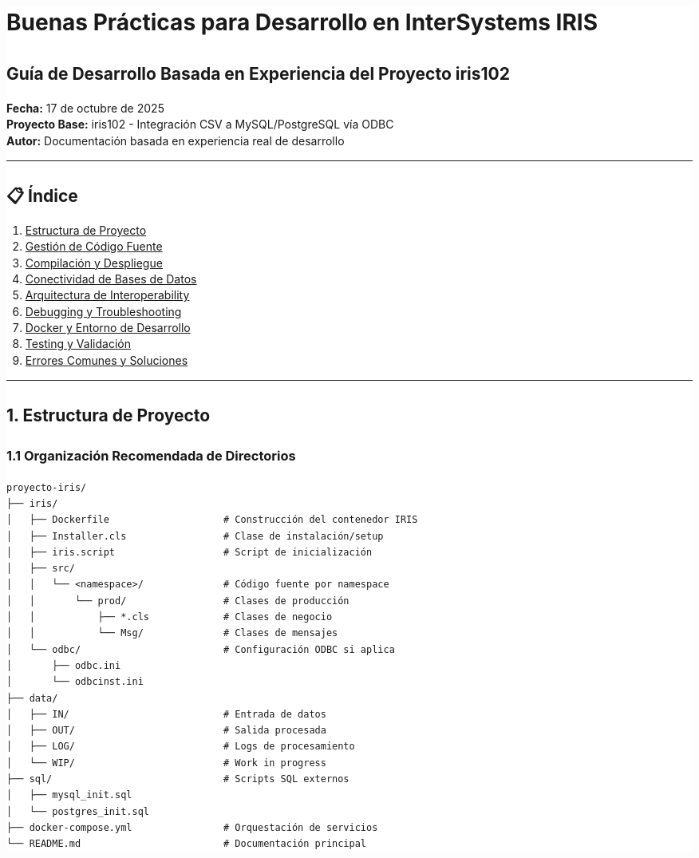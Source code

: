 # Buenas Prácticas para Desarrollo en InterSystems IRIS

## Guía de Desarrollo Basada en Experiencia del Proyecto iris102

**Fecha:** 17 de octubre de 2025  
**Proyecto Base:** iris102 - Integración CSV a MySQL/PostgreSQL vía ODBC  
**Autor:** Documentación basada en experiencia real de desarrollo

---

## 📋 Índice

1. [Estructura de Proyecto](#estructura-de-proyecto)
2. [Gestión de Código Fuente](#gestión-de-código-fuente)
3. [Compilación y Despliegue](#compilación-y-despliegue)
4. [Conectividad de Bases de Datos](#conectividad-de-bases-de-datos)
5. [Arquitectura de Interoperability](#arquitectura-de-interoperability)
6. [Debugging y Troubleshooting](#debugging-y-troubleshooting)
7. [Docker y Entorno de Desarrollo](#docker-y-entorno-de-desarrollo)
8. [Testing y Validación](#testing-y-validación)
9. [Errores Comunes y Soluciones](#errores-comunes-y-soluciones)

---

## 1. Estructura de Proyecto

### 1.1 Organización Recomendada de Directorios

```
proyecto-iris/
├── iris/
│   ├── Dockerfile                    # Construcción del contenedor IRIS
│   ├── Installer.cls                 # Clase de instalación/setup
│   ├── iris.script                   # Script de inicialización
│   ├── src/
│   │   └── <namespace>/              # Código fuente por namespace
│   │       └── prod/                 # Clases de producción
│   │           ├── *.cls             # Clases de negocio
│   │           └── Msg/              # Clases de mensajes
│   └── odbc/                         # Configuración ODBC si aplica
│       ├── odbc.ini
│       └── odbcinst.ini
├── data/
│   ├── IN/                           # Entrada de datos
│   ├── OUT/                          # Salida procesada
│   ├── LOG/                          # Logs de procesamiento
│   └── WIP/                          # Work in progress
├── sql/                              # Scripts SQL externos
│   ├── mysql_init.sql
│   └── postgres_init.sql
├── docker-compose.yml                # Orquestación de servicios
└── README.md                         # Documentación principal
```
